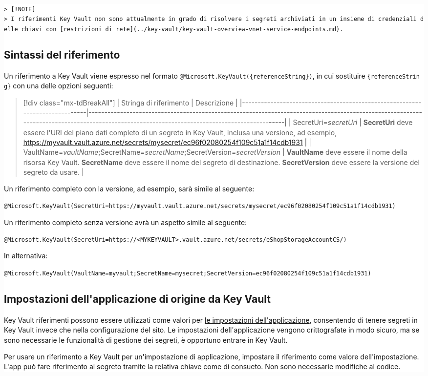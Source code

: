     > [!NOTE]
    > I riferimenti Key Vault non sono attualmente in grado di risolvere i segreti archiviati in un insieme di credenziali delle chiavi con [restrizioni di rete](../key-vault/key-vault-overview-vnet-service-endpoints.md).

## <a name="reference-syntax"></a>Sintassi del riferimento

Un riferimento a Key Vault viene espresso nel formato `@Microsoft.KeyVault({referenceString})`, in cui sostituire `{referenceString}` con una delle opzioni seguenti:

> [!div class="mx-tdBreakAll"]
> | Stringa di riferimento                                                            | Descrizione                                                                                                                                                                                 |
> |-----------------------------------------------------------------------------|---------------------------------------------------------------------------------------------------------------------------------------------------------------------------------------------|
> | SecretUri=_secretUri_                                                       | **SecretUri** deve essere l'URI del piano dati completo di un segreto in Key Vault, inclusa una versione, ad esempio, https://myvault.vault.azure.net/secrets/mysecret/ec96f02080254f109c51a1f14cdb1931  |
> | VaultName=_vaultName_;SecretName=_secretName_;SecretVersion=_secretVersion_ | **VaultName** deve essere il nome della risorsa Key Vault. **SecretName** deve essere il nome del segreto di destinazione. **SecretVersion** deve essere la versione del segreto da usare. |

Un riferimento completo con la versione, ad esempio, sarà simile al seguente:

```
@Microsoft.KeyVault(SecretUri=https://myvault.vault.azure.net/secrets/mysecret/ec96f02080254f109c51a1f14cdb1931)
```
Un riferimento completo senza versione avrà un aspetto simile al seguente:

```
@Microsoft.KeyVault(SecretUri=https://<MYKEYVAULT>.vault.azure.net/secrets/eShopStorageAccountCS/)
```

In alternativa:

```
@Microsoft.KeyVault(VaultName=myvault;SecretName=mysecret;SecretVersion=ec96f02080254f109c51a1f14cdb1931)
```


## <a name="source-application-settings-from-key-vault"></a>Impostazioni dell'applicazione di origine da Key Vault

Key Vault riferimenti possono essere utilizzati come valori per [le impostazioni dell'applicazione](configure-common.md#configure-app-settings), consentendo di tenere segreti in Key Vault invece che nella configurazione del sito. Le impostazioni dell'applicazione vengono crittografate in modo sicuro, ma se sono necessarie le funzionalità di gestione dei segreti, è opportuno entrare in Key Vault.

Per usare un riferimento a Key Vault per un'impostazione di applicazione, impostare il riferimento come valore dell'impostazione. L'app può fare riferimento al segreto tramite la relativa chiave come di consueto. Non sono necessarie modifiche al codice.

